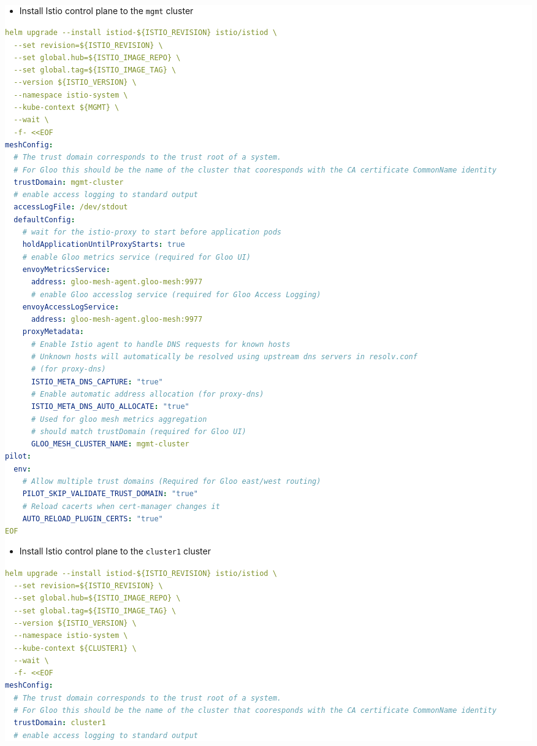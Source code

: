 * Install Istio control plane to the `mgmt` cluster

```yaml
helm upgrade --install istiod-${ISTIO_REVISION} istio/istiod \
  --set revision=${ISTIO_REVISION} \
  --set global.hub=${ISTIO_IMAGE_REPO} \
  --set global.tag=${ISTIO_IMAGE_TAG} \
  --version ${ISTIO_VERSION} \
  --namespace istio-system \
  --kube-context ${MGMT} \
  --wait \
  -f- <<EOF
meshConfig:
  # The trust domain corresponds to the trust root of a system. 
  # For Gloo this should be the name of the cluster that cooresponds with the CA certificate CommonName identity
  trustDomain: mgmt-cluster
  # enable access logging to standard output
  accessLogFile: /dev/stdout
  defaultConfig:
    # wait for the istio-proxy to start before application pods
    holdApplicationUntilProxyStarts: true
    # enable Gloo metrics service (required for Gloo UI)
    envoyMetricsService:
      address: gloo-mesh-agent.gloo-mesh:9977
      # enable Gloo accesslog service (required for Gloo Access Logging)
    envoyAccessLogService:
      address: gloo-mesh-agent.gloo-mesh:9977
    proxyMetadata:
      # Enable Istio agent to handle DNS requests for known hosts
      # Unknown hosts will automatically be resolved using upstream dns servers in resolv.conf
      # (for proxy-dns)
      ISTIO_META_DNS_CAPTURE: "true"
      # Enable automatic address allocation (for proxy-dns)
      ISTIO_META_DNS_AUTO_ALLOCATE: "true"
      # Used for gloo mesh metrics aggregation
      # should match trustDomain (required for Gloo UI)
      GLOO_MESH_CLUSTER_NAME: mgmt-cluster
pilot:
  env:
    # Allow multiple trust domains (Required for Gloo east/west routing)
    PILOT_SKIP_VALIDATE_TRUST_DOMAIN: "true"
    # Reload cacerts when cert-manager changes it
    AUTO_RELOAD_PLUGIN_CERTS: "true"
EOF
```

* Install Istio control plane to the `cluster1` cluster

```yaml
helm upgrade --install istiod-${ISTIO_REVISION} istio/istiod \
  --set revision=${ISTIO_REVISION} \
  --set global.hub=${ISTIO_IMAGE_REPO} \
  --set global.tag=${ISTIO_IMAGE_TAG} \
  --version ${ISTIO_VERSION} \
  --namespace istio-system \
  --kube-context ${CLUSTER1} \
  --wait \
  -f- <<EOF
meshConfig:
  # The trust domain corresponds to the trust root of a system. 
  # For Gloo this should be the name of the cluster that cooresponds with the CA certificate CommonName identity
  trustDomain: cluster1
  # enable access logging to standard output
```